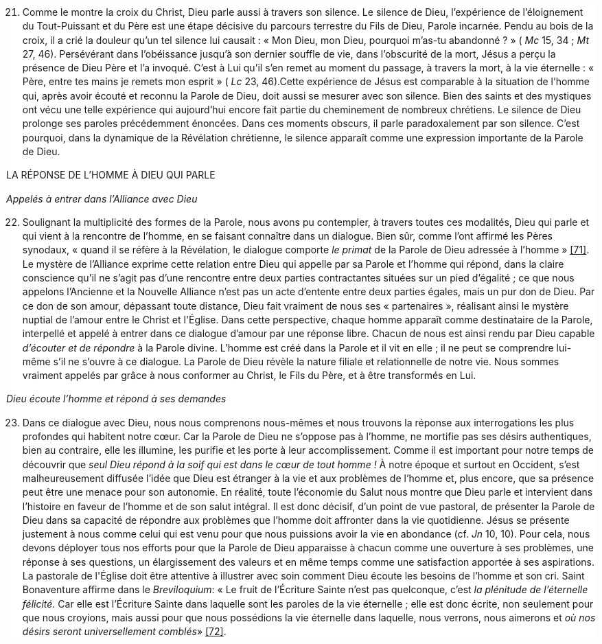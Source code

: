 21. Comme le montre la croix du Christ, Dieu parle aussi à travers son silence. Le silence de Dieu, l’expérience de l’éloignement du Tout-Puissant et du Père est une étape décisive du parcours terrestre du Fils de Dieu, Parole incarnée. Pendu au bois de la croix, il a crié la douleur qu’un tel silence lui causait : « Mon Dieu, mon Dieu, pourquoi m’as-tu abandonné ? » ( *Mc* 15, 34 ; *Mt* 27, 46). Persévérant dans l’obéissance jusqu’à son dernier souffle de vie, dans l’obscurité de la mort, Jésus a perçu la présence de Dieu Père et l’a invoqué. C’est à Lui qu’il s’en remet au moment du passage, à travers la mort, à la vie éternelle : « Père, entre tes mains je remets mon esprit » ( *Lc* 23, 46).Cette expérience de Jésus est comparable à la situation de l’homme qui, après avoir écouté et reconnu la Parole de Dieu, doit aussi se mesurer avec son silence. Bien des saints et des mystiques ont vécu une telle expérience qui aujourd’hui encore fait partie du cheminement de nombreux chrétiens. Le silence de Dieu prolonge ses paroles précédemment énoncées. Dans ces moments obscurs, il parle paradoxalement par son silence. C’est pourquoi, dans la dynamique de la Révélation chrétienne, le silence apparaît comme une expression importante de la Parole de Dieu.

LA RÉPONSE DE L’HOMME À DIEU QUI PARLE

*Appelés à entrer dans l’Alliance avec Dieu*

22. Soulignant la multiplicité des formes de la Parole, nous avons pu contempler, à travers toutes ces modalités, Dieu qui parle et qui vient à la rencontre de l’homme, en se faisant connaître dans un dialogue. Bien sûr, comme l’ont affirmé les Pères synodaux, « quand il se réfère à la Révélation, le dialogue comporte *le primat* de la Parole de Dieu adressée à l’homme » [[71]](#_ftn71 ""). Le mystère de l’Alliance exprime cette relation entre Dieu qui appelle par sa Parole et l’homme qui répond, dans la claire conscience qu’il ne s’agit pas d’une rencontre entre deux parties contractantes situées sur un pied d’égalité ; ce que nous appelons l’Ancienne et la Nouvelle Alliance n’est pas un acte d’entente entre deux parties égales, mais un pur don de Dieu. Par ce don de son amour, dépassant toute distance, Dieu fait vraiment de nous ses « partenaires », réalisant ainsi le mystère nuptial de l’amour entre le Christ et l'Église. Dans cette perspective, chaque homme apparaît comme destinataire de la Parole, interpellé et appelé à entrer dans ce dialogue d’amour par une réponse libre. Chacun de nous est ainsi rendu par Dieu capable *d’écouter et de répondre* à la Parole divine. L’homme est créé dans la Parole et il vit en elle ; il ne peut se comprendre lui-même s’il ne s’ouvre à ce dialogue. La Parole de Dieu révèle la nature filiale et relationnelle de notre vie. Nous sommes vraiment appelés par grâce à nous conformer au Christ, le Fils du Père, et à être transformés en Lui.

*Dieu écoute l’homme et répond à ses demandes*

23. Dans ce dialogue avec Dieu, nous nous comprenons nous-mêmes et nous trouvons la réponse aux interrogations les plus profondes qui habitent notre cœur. Car la Parole de Dieu ne s’oppose pas à l’homme, ne mortifie pas ses désirs authentiques, bien au contraire, elle les illumine, les purifie et les porte à leur accomplissement. Comme il est important pour notre temps de découvrir que *seul Dieu répond à la soif qui est dans le cœur de tout homme !* À notre époque et surtout en Occident, s’est malheureusement diffusée l’idée que Dieu est étranger à la vie et aux problèmes de l’homme et, plus encore, que sa présence peut être une menace pour son autonomie. En réalité, toute l’économie du Salut nous montre que Dieu parle et intervient dans l’histoire en faveur de l’homme et de son salut intégral. Il est donc décisif, d’un point de vue pastoral, de présenter la Parole de Dieu dans sa capacité de répondre aux problèmes que l’homme doit affronter dans la vie quotidienne. Jésus se présente justement à nous comme celui qui est venu pour que nous puissions avoir la vie en abondance (cf. *Jn* 10, 10). Pour cela, nous devons déployer tous nos efforts pour que la Parole de Dieu apparaisse à chacun comme une ouverture à ses problèmes, une réponse à ses questions, un élargissement des valeurs et en même temps comme une satisfaction apportée à ses aspirations. La pastorale de l'Église doit être attentive à illustrer avec soin comment Dieu écoute les besoins de l’homme et son cri. Saint Bonaventure affirme dans le *Breviloquium*: « Le fruit de l’Écriture Sainte n’est pas quelconque, c’est *la plénitude de l’éternelle félicité.* Car elle est l’Écriture Sainte dans laquelle sont les paroles de la vie éternelle ; elle est donc écrite, non seulement pour que nous croyions, mais aussi pour que nous possédions la vie éternelle dans laquelle, nous verrons, nous aimerons et *où nos désirs seront universellement comblés*» [[72]](#_ftn72 "").
